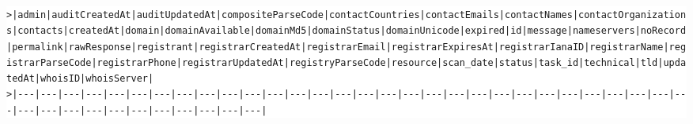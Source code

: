 ```
>|admin|auditCreatedAt|auditUpdatedAt|compositeParseCode|contactCountries|contactEmails|contactNames|contactOrganizations|contacts|createdAt|domain|domainAvailable|domainMd5|domainStatus|domainUnicode|expired|id|message|nameservers|noRecord|permalink|rawResponse|registrant|registrarCreatedAt|registrarEmail|registrarExpiresAt|registrarIanaID|registrarName|registrarParseCode|registrarPhone|registrarUpdatedAt|registryParseCode|resource|scan_date|status|task_id|technical|tld|updatedAt|whoisID|whoisServer|
>|---|---|---|---|---|---|---|---|---|---|---|---|---|---|---|---|---|---|---|---|---|---|---|---|---|---|---|---|---|---|---|---|---|---|---|---|---|---|---|---|---|
```